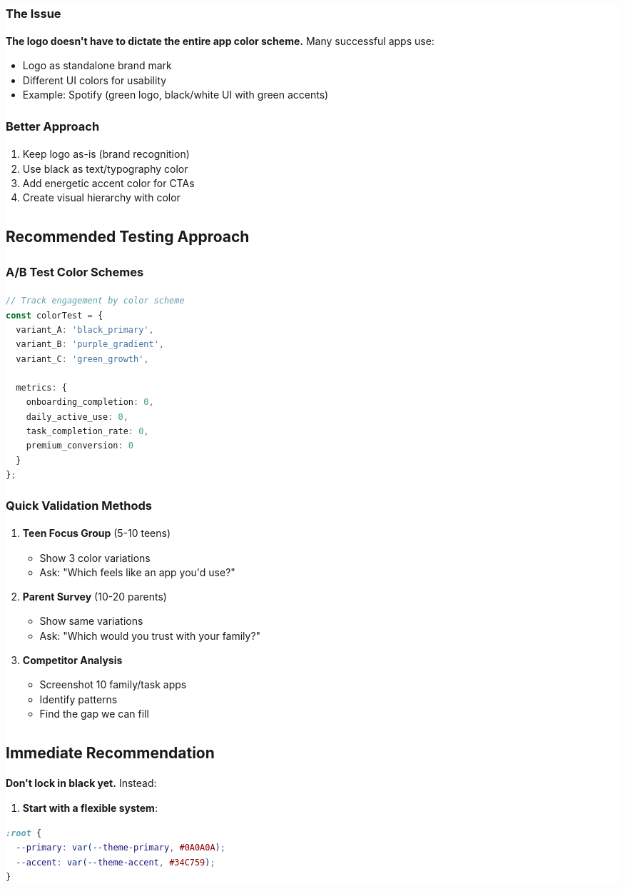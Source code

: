 ### The Issue
**The logo doesn't have to dictate the entire app color scheme.** Many successful apps use:
- Logo as standalone brand mark
- Different UI colors for usability
- Example: Spotify (green logo, black/white UI with green accents)

### Better Approach
1. Keep logo as-is (brand recognition)
2. Use black as text/typography color
3. Add energetic accent color for CTAs
4. Create visual hierarchy with color

## Recommended Testing Approach

### A/B Test Color Schemes
```typescript
// Track engagement by color scheme
const colorTest = {
  variant_A: 'black_primary',
  variant_B: 'purple_gradient',
  variant_C: 'green_growth',
  
  metrics: {
    onboarding_completion: 0,
    daily_active_use: 0,
    task_completion_rate: 0,
    premium_conversion: 0
  }
};
```

### Quick Validation Methods
1. **Teen Focus Group** (5-10 teens)
   - Show 3 color variations
   - Ask: "Which feels like an app you'd use?"
   
2. **Parent Survey** (10-20 parents)
   - Show same variations
   - Ask: "Which would you trust with your family?"

3. **Competitor Analysis**
   - Screenshot 10 family/task apps
   - Identify patterns
   - Find the gap we can fill

## Immediate Recommendation

**Don't lock in black yet.** Instead:

1. **Start with a flexible system**:
```css
:root {
  --primary: var(--theme-primary, #0A0A0A);
  --accent: var(--theme-accent, #34C759);
}
```
